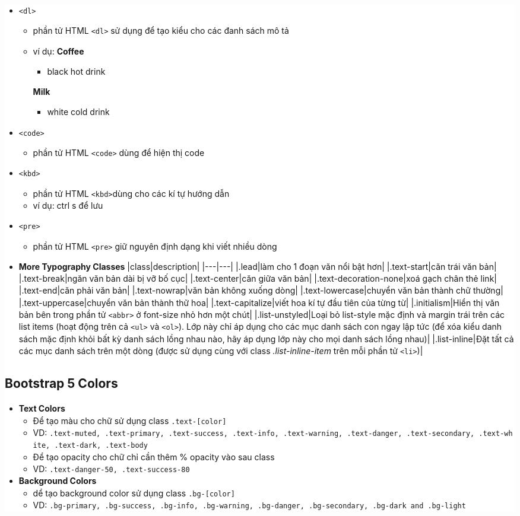 - `<dl>`

  - phần tử HTML `<dl>` sử dụng để tạo kiểu cho các đanh sách mô tả
  - ví dụ:
    **Coffee**

    - black hot drink

    **Milk**

    - white cold drink

- `<code>`
  - phần tử HTML `<code>` dùng để hiện thị code
- `<kbd>`
  - phần tử HTML `<kbd>`dùng cho các kí tự hướng dẫn
  - ví dụ: ctrl s để lưu
- `<pre>`
  - phần tử HTML `<pre>` giữ nguyên định dạng khi viết nhiều dòng
- **More Typography Classes**
  |class|description|
  |---|---|
  |.lead|làm cho 1 đoạn văn nổi bật hơn|
  |.text-start|căn trái văn bản|
  |.text-break|ngăn văn bản dài bị vỡ bố cục|
  |.text-center|căn giữa văn bản|
  |.text-decoration-none|xoá gạch chân thẻ link|
  |.text-end|căn phải văn bản|
  |.text-nowrap|văn bản không xuống dòng|
  |.text-lowercase|chuyển văn bản thành chữ thường|
  |.text-uppercase|chuyển văn bản thành thữ hoa|
  |.text-capitalize|viết hoa kí tự đầu tiên của từng từ|
  |.initialism|Hiển thị văn bản bên trong phần tử `<abbr>` ở font-size nhỏ hơn một chút|
  |.list-unstyled|Loại bỏ list-style mặc định và margin trái trên các list items (hoạt động trên cả `<ul>` và `<ol>`). Lớp này chỉ áp dụng cho các mục danh sách con ngay lập tức (để xóa kiểu danh sách mặc định khỏi bất kỳ danh sách lồng nhau nào, hãy áp dụng lớp này cho mọi danh sách lồng nhau)|
  |.list-inline|Đặt tất cả các mục danh sách trên một dòng (được sử dụng cùng với class _.list-inline-item_ trên mỗi phần tử `<li>`)|

## Bootstrap 5 Colors

- **Text Colors**
  - Để tạo màu cho chữ sử dụng class `.text-[color]`
  - VD: `.text-muted, .text-primary, .text-success, .text-info, .text-warning, .text-danger, .text-secondary, .text-white, .text-dark, .text-body`
  - Để tạo opacity cho chữ chỉ cần thêm % opacity vào sau class
  - VD: `.text-danger-50, .text-success-80`
- **Background Colors**
  - dể tạo background color sử dụng class `.bg-[color]`
  - VD: `.bg-primary, .bg-success, .bg-info, .bg-warning, .bg-danger, .bg-secondary, .bg-dark and .bg-light`
